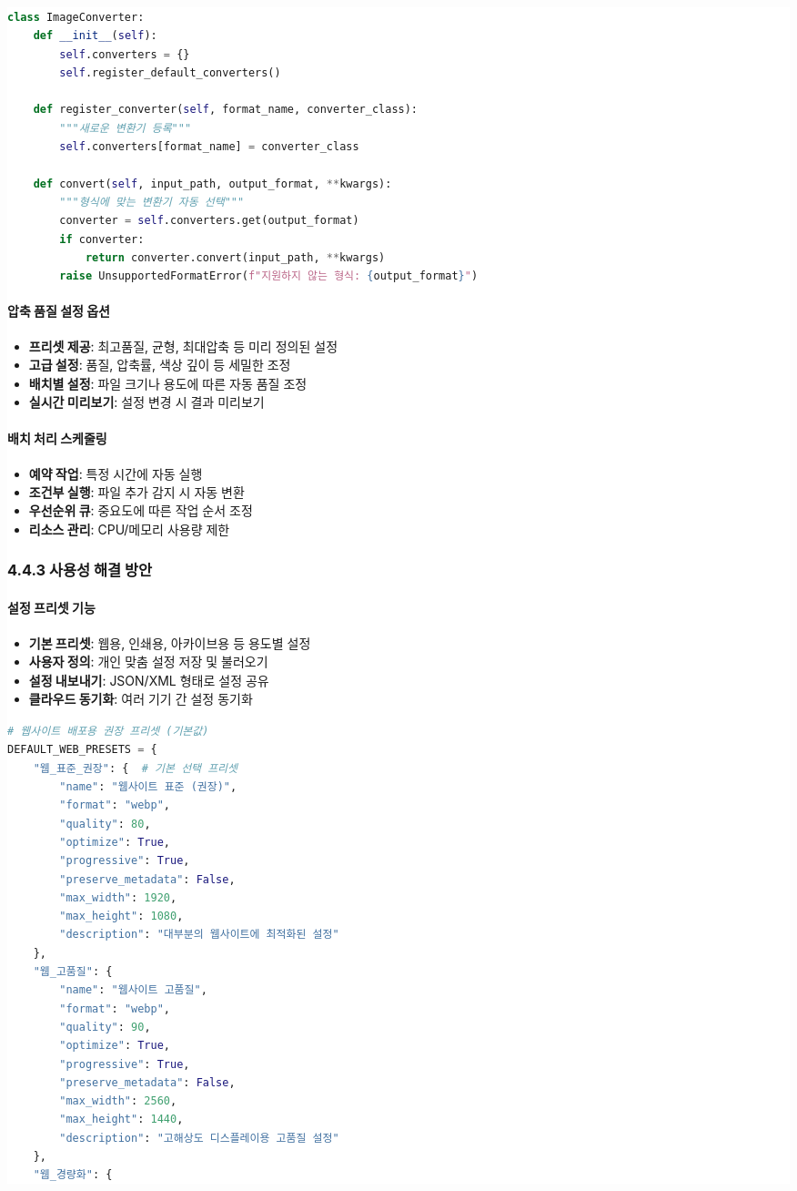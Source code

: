 ```python
class ImageConverter:
    def __init__(self):
        self.converters = {}
        self.register_default_converters()
    
    def register_converter(self, format_name, converter_class):
        """새로운 변환기 등록"""
        self.converters[format_name] = converter_class
    
    def convert(self, input_path, output_format, **kwargs):
        """형식에 맞는 변환기 자동 선택"""
        converter = self.converters.get(output_format)
        if converter:
            return converter.convert(input_path, **kwargs)
        raise UnsupportedFormatError(f"지원하지 않는 형식: {output_format}")
```

#### **압축 품질 설정 옵션**
- **프리셋 제공**: 최고품질, 균형, 최대압축 등 미리 정의된 설정
- **고급 설정**: 품질, 압축률, 색상 깊이 등 세밀한 조정
- **배치별 설정**: 파일 크기나 용도에 따른 자동 품질 조정
- **실시간 미리보기**: 설정 변경 시 결과 미리보기

#### **배치 처리 스케줄링**
- **예약 작업**: 특정 시간에 자동 실행
- **조건부 실행**: 파일 추가 감지 시 자동 변환
- **우선순위 큐**: 중요도에 따른 작업 순서 조정
- **리소스 관리**: CPU/메모리 사용량 제한   

### 4.4.3 사용성 해결 방안

#### **설정 프리셋 기능**
- **기본 프리셋**: 웹용, 인쇄용, 아카이브용 등 용도별 설정
- **사용자 정의**: 개인 맞춤 설정 저장 및 불러오기
- **설정 내보내기**: JSON/XML 형태로 설정 공유
- **클라우드 동기화**: 여러 기기 간 설정 동기화

```python
# 웹사이트 배포용 권장 프리셋 (기본값)
DEFAULT_WEB_PRESETS = {
    "웹_표준_권장": {  # 기본 선택 프리셋
        "name": "웹사이트 표준 (권장)",
        "format": "webp",
        "quality": 80,
        "optimize": True,
        "progressive": True,
        "preserve_metadata": False,
        "max_width": 1920,
        "max_height": 1080,
        "description": "대부분의 웹사이트에 최적화된 설정"
    },
    "웹_고품질": {
        "name": "웹사이트 고품질",
        "format": "webp", 
        "quality": 90,
        "optimize": True,
        "progressive": True,
        "preserve_metadata": False,
        "max_width": 2560,
        "max_height": 1440,
        "description": "고해상도 디스플레이용 고품질 설정"
    },
    "웹_경량화": {
```